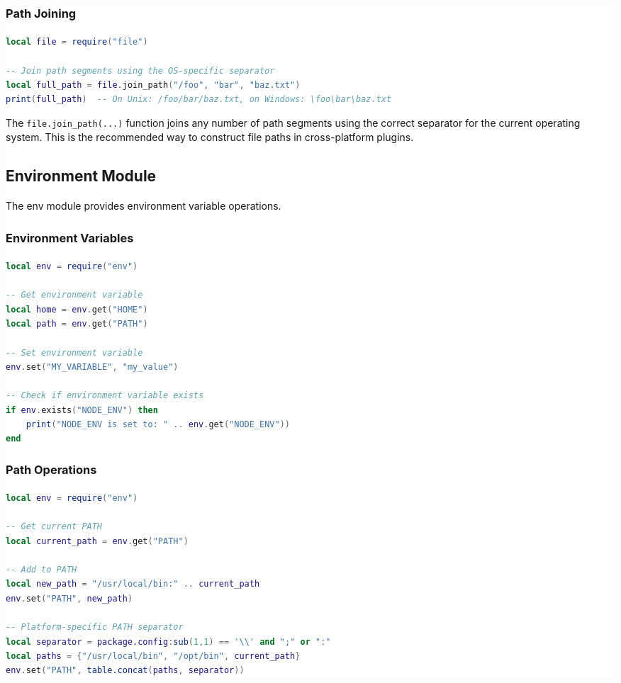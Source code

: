 ### Path Joining

```lua
local file = require("file")

-- Join path segments using the OS-specific separator
local full_path = file.join_path("/foo", "bar", "baz.txt")
print(full_path)  -- On Unix: /foo/bar/baz.txt, on Windows: \foo\bar\baz.txt
```

The `file.join_path(...)` function joins any number of path segments using the correct separator for the current operating system. This is the recommended way to construct file paths in cross-platform plugins.

## Environment Module

The env module provides environment variable operations.

### Environment Variables

```lua
local env = require("env")

-- Get environment variable
local home = env.get("HOME")
local path = env.get("PATH")

-- Set environment variable
env.set("MY_VARIABLE", "my_value")

-- Check if environment variable exists
if env.exists("NODE_ENV") then
    print("NODE_ENV is set to: " .. env.get("NODE_ENV"))
end
```

### Path Operations

```lua
local env = require("env")

-- Get current PATH
local current_path = env.get("PATH")

-- Add to PATH
local new_path = "/usr/local/bin:" .. current_path
env.set("PATH", new_path)

-- Platform-specific PATH separator
local separator = package.config:sub(1,1) == '\\' and ";" or ":"
local paths = {"/usr/local/bin", "/opt/bin", current_path}
env.set("PATH", table.concat(paths, separator))
```
